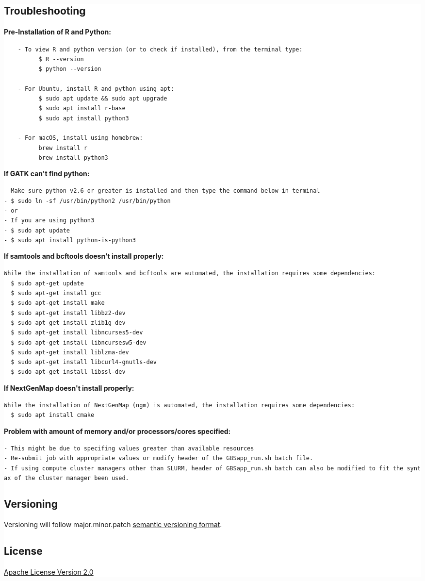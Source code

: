 ## Troubleshooting
**Pre-Installation of R and Python:**<br />
```
    - To view R and python version (or to check if installed), from the terminal type:
          $ R --version
          $ python --version

    - For Ubuntu, install R and python using apt:
          $ sudo apt update && sudo apt upgrade
          $ sudo apt install r-base
          $ sudo apt install python3

    - For macOS, install using homebrew:
          brew install r
          brew install python3
```
**If GATK can't find python:**<br />
```
- Make sure python v2.6 or greater is installed and then type the command below in terminal
- $ sudo ln -sf /usr/bin/python2 /usr/bin/python
- or
- If you are using python3
- $ sudo apt update
- $ sudo apt install python-is-python3
```
**If samtools and bcftools doesn't install properly:**<br />
```
While the installation of samtools and bcftools are automated, the installation requires some dependencies:
  $ sudo apt-get update
  $ sudo apt-get install gcc
  $ sudo apt-get install make
  $ sudo apt-get install libbz2-dev
  $ sudo apt-get install zlib1g-dev
  $ sudo apt-get install libncurses5-dev
  $ sudo apt-get install libncursesw5-dev
  $ sudo apt-get install liblzma-dev
  $ sudo apt-get install libcurl4-gnutls-dev
  $ sudo apt-get install libssl-dev
```
**If NextGenMap doesn't install properly:**<br />
```
While the installation of NextGenMap (ngm) is automated, the installation requires some dependencies:
  $ sudo apt install cmake
```
**Problem with amount of memory and/or processors/cores specified:**<br />
```
- This might be due to specifing values greater than available resources
- Re-submit job with appropriate values or modify header of the GBSapp_run.sh batch file.
- If using compute cluster managers other than SLURM, header of GBSapp_run.sh batch can also be modified to fit the syntax of the cluster manager been used.
```
## Versioning
Versioning will follow major.minor.patch <a href="https://semver.org">semantic versioning format</a>.

## License
<a href="https://github.com/bodeolukolu/GBSapp/blob/master/LICENSE">Apache License Version 2.0</a>
